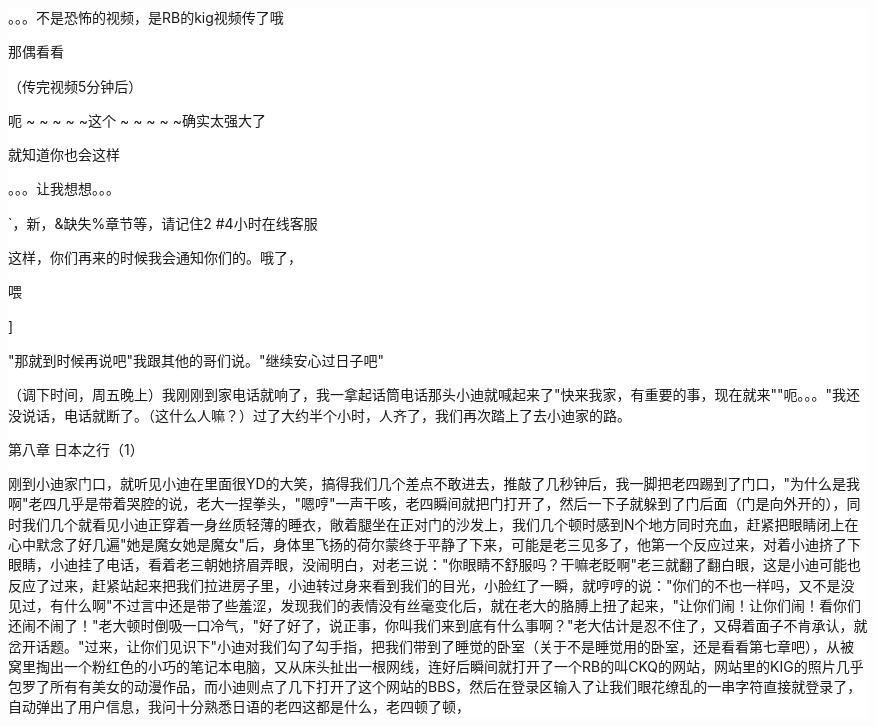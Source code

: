


。。。不是恐怖的视频，是RB的kig视频传了哦



那偶看看





（传完视频5分钟后）



呃 ~ ~ ~ ~ ~这个 ~ ~ ~ ~ ~确实太强大了





就知道你也会这样





。。。让我想想。。。





 `，新，&缺失%章节等，请记住2 #4小时在线客服





这样，你们再来的时候我会通知你们的。哦了，





喂



 ] 



"那就到时候再说吧"我跟其他的哥们说。"继续安心过日子吧"



（调下时间，周五晚上）我刚刚到家电话就响了，我一拿起话筒电话那头小迪就喊起来了"快来我家，有重要的事，现在就来""呃。。。"我还没说话，电话就断了。（这什么人嘛？）过了大约半个小时，人齐了，我们再次踏上了去小迪家的路。







第八章 日本之行（1）





刚到小迪家门口，就听见小迪在里面很YD的大笑，搞得我们几个差点不敢进去，推敲了几秒钟后，我一脚把老四踢到了门口，"为什么是我啊"老四几乎是带着哭腔的说，老大一捏拳头，"嗯哼"一声干咳，老四瞬间就把门打开了，然后一下子就躲到了门后面（门是向外开的），同时我们几个就看见小迪正穿着一身丝质轻薄的睡衣，敞着腿坐在正对门的沙发上，我们几个顿时感到N个地方同时充血，赶紧把眼睛闭上在心中默念了好几遍"她是魔女她是魔女"后，身体里飞扬的荷尔蒙终于平静了下来，可能是老三见多了，他第一个反应过来，对着小迪挤了下眼睛，小迪挂了电话，看着老三朝她挤眉弄眼，没闹明白，对老三说："你眼睛不舒服吗？干嘛老眨啊"老三就翻了翻白眼，这是小迪可能也反应了过来，赶紧站起来把我们拉进房子里，小迪转过身来看到我们的目光，小脸红了一瞬，就哼哼的说："你们的不也一样吗，又不是没见过，有什么啊"不过言中还是带了些羞涩，发现我们的表情没有丝毫变化后，就在老大的胳膊上扭了起来，"让你们闹！让你们闹！看你们还闹不闹了！"老大顿时倒吸一口冷气，"好了好了，说正事，你叫我们来到底有什么事啊？"老大估计是忍不住了，又碍着面子不肯承认，就岔开话题。"过来，让你们见识下"小迪对我们勾了勾手指，把我们带到了睡觉的卧室（关于不是睡觉用的卧室，还是看看第七章吧），从被窝里掏出一个粉红色的小巧的笔记本电脑，又从床头扯出一根网线，连好后瞬间就打开了一个RB的叫CKQ的网站，网站里的KIG的照片几乎包罗了所有有美女的动漫作品，而小迪则点了几下打开了这个网站的BBS，然后在登录区输入了让我们眼花缭乱的一串字符直接就登录了，自动弹出了用户信息，我问十分熟悉日语的老四这都是什么，老四顿了顿，
